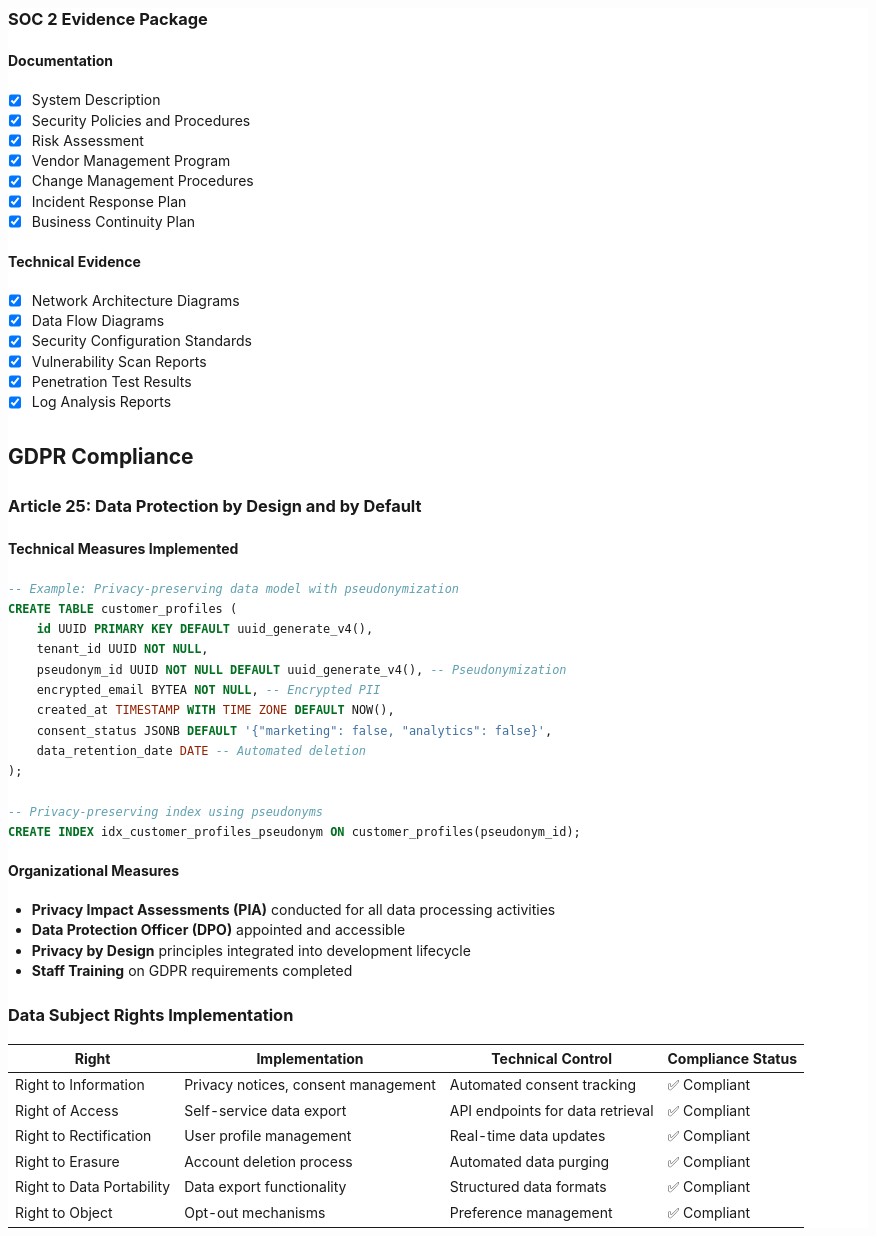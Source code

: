 ### SOC 2 Evidence Package

#### Documentation
- [x] System Description
- [x] Security Policies and Procedures  
- [x] Risk Assessment
- [x] Vendor Management Program
- [x] Change Management Procedures
- [x] Incident Response Plan
- [x] Business Continuity Plan

#### Technical Evidence
- [x] Network Architecture Diagrams
- [x] Data Flow Diagrams
- [x] Security Configuration Standards
- [x] Vulnerability Scan Reports
- [x] Penetration Test Results
- [x] Log Analysis Reports

## GDPR Compliance

### Article 25: Data Protection by Design and by Default

#### Technical Measures Implemented

```sql
-- Example: Privacy-preserving data model with pseudonymization
CREATE TABLE customer_profiles (
    id UUID PRIMARY KEY DEFAULT uuid_generate_v4(),
    tenant_id UUID NOT NULL,
    pseudonym_id UUID NOT NULL DEFAULT uuid_generate_v4(), -- Pseudonymization
    encrypted_email BYTEA NOT NULL, -- Encrypted PII
    created_at TIMESTAMP WITH TIME ZONE DEFAULT NOW(),
    consent_status JSONB DEFAULT '{"marketing": false, "analytics": false}',
    data_retention_date DATE -- Automated deletion
);

-- Privacy-preserving index using pseudonyms
CREATE INDEX idx_customer_profiles_pseudonym ON customer_profiles(pseudonym_id);
```

#### Organizational Measures
- **Privacy Impact Assessments (PIA)** conducted for all data processing activities
- **Data Protection Officer (DPO)** appointed and accessible
- **Privacy by Design** principles integrated into development lifecycle
- **Staff Training** on GDPR requirements completed

### Data Subject Rights Implementation

| Right | Implementation | Technical Control | Compliance Status |
|-------|----------------|------------------|------------------|
| Right to Information | Privacy notices, consent management | Automated consent tracking | ✅ Compliant |
| Right of Access | Self-service data export | API endpoints for data retrieval | ✅ Compliant |
| Right to Rectification | User profile management | Real-time data updates | ✅ Compliant |
| Right to Erasure | Account deletion process | Automated data purging | ✅ Compliant |
| Right to Data Portability | Data export functionality | Structured data formats | ✅ Compliant |
| Right to Object | Opt-out mechanisms | Preference management | ✅ Compliant |
